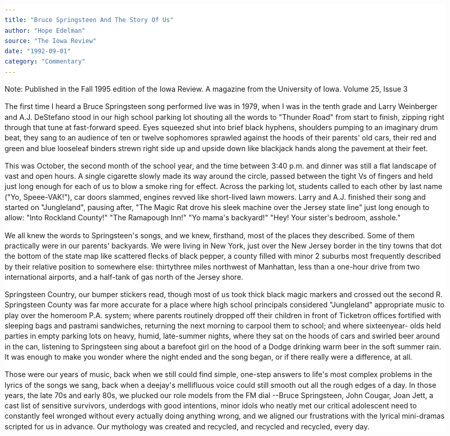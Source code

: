 ```yaml
---
title: "Bruce Springsteen And The Story Of Us"
author: "Hope Edelman"
source: "The Iowa Review"
date: "1992-09-01"
category: "Commentary"
---
```


Note: Published in the Fall 1995 edition of the Iowa Review. A magazine from the University of Iowa. Volume 25, Issue 3

The first time I heard a Bruce Springsteen song performed live was in 1979, when I was in the tenth grade and Larry Weinberger and A.J. DeStefano stood in our high school parking lot shouting all the words to "Thunder Road" from start to finish, zipping right through that tune at fast-forward speed. Eyes squeezed shut into brief black hyphens, shoulders pumping to an imaginary drum beat, they sang to an audience of ten or twelve sophomores sprawled against the hoods of their parents' old cars, their red and green and blue looseleaf binders strewn right side up and upside down like blackjack hands along the pavement at their feet.

This was October, the second month of the school year, and the time between 3:40 p.m. and dinner was still a flat landscape of vast and open hours. A single cigarette slowly made its way around the circle, passed between the tight Vs of fingers and held just long enough for each of us to blow a smoke ring for effect. Across the parking lot, students called to each other by last name ("Yo, Speee-VAK!"), car doors slammed, engines revved like short-lived lawn mowers. Larry and A.J. finished their song and started on "Jungleland", pausing after, "The Magic Rat drove his sleek machine over the Jersey state line" just long enough to allow: "Into Rockland County!" "The Ramapough Inn!" "Yo mama's backyard!" "Hey! Your sister's bedroom, asshole."

We all knew the words to Springsteen's songs, and we knew, firsthand, most of the places they described. Some of them practically were in our parents' backyards. We were living in New York, just over the New Jersey border in the tiny towns that dot the bottom of the state map like scattered flecks of black pepper, a county filled with minor 2 suburbs most frequently described by their relative position to somewhere else: thirtythree miles northwest of Manhattan, less than a one-hour drive from two international airports, and a half-tank of gas north of the Jersey shore.

Springsteen Country, our bumper stickers read, though most of us took thick black magic markers and crossed out the second R. Springsteen County was far more accurate for a place where high school principals considered "Jungleland" appropriate music to play over the homeroom P.A. system; where parents routinely dropped off their children in front of Ticketron offices fortified with sleeping bags and pastrami sandwiches, returning the next morning to carpool them to school; and where sixteenyear- olds held parties in empty parking lots on heavy, humid, late-summer nights, where they sat on the hoods of cars and swirled beer around in the can, listening to Springsteen sing about a barefoot girl on the hood of a Dodge drinking warm beer in the soft summer rain. It was enough to make you wonder where the night ended and the song began, or if there really were a difference, at all.

Those were our years of music, back when we still could find simple, one-step answers to life's most complex problems in the lyrics of the songs we sang, back when a deejay's mellifluous voice could still smooth out all the rough edges of a day. In those years, the late 70s and early 80s, we plucked our role models from the FM dial --Bruce Springsteen, John Cougar, Joan Jett, a cast list of sensitive survivors, underdogs with good intentions, minor idols who neatly met our critical adolescent need to constantly feel wronged without every actually doing anything wrong, and we aligned our frustrations with the lyrical mini-dramas scripted for us in advance. Our mythology was created and recycled, and recycled and recycled, every day.
